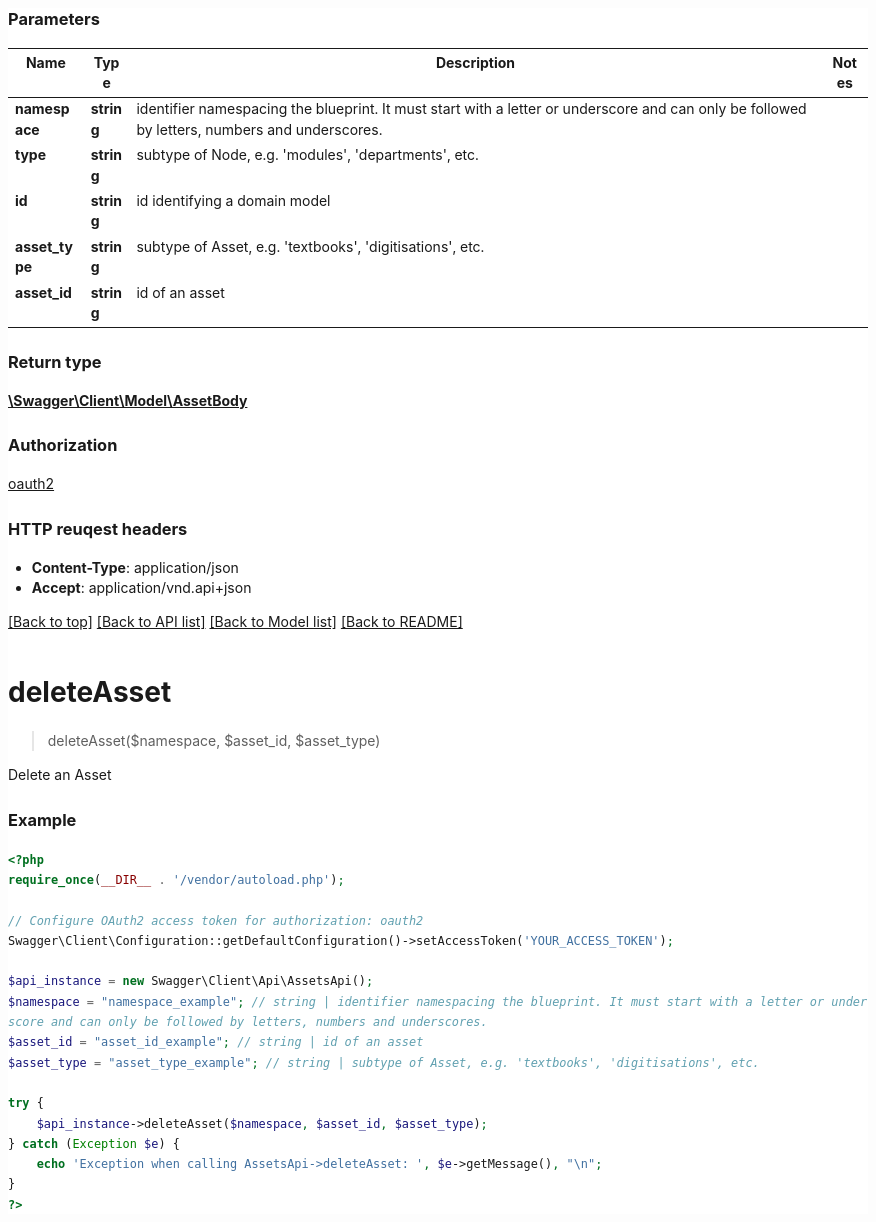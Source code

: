### Parameters

Name | Type | Description  | Notes
------------- | ------------- | ------------- | -------------
 **namespace** | **string**| identifier namespacing the blueprint. It must start with a letter or underscore and can only be followed by letters, numbers and underscores. | 
 **type** | **string**| subtype of Node, e.g. &#39;modules&#39;, &#39;departments&#39;, etc. | 
 **id** | **string**| id identifying a domain model | 
 **asset_type** | **string**| subtype of Asset, e.g. &#39;textbooks&#39;, &#39;digitisations&#39;, etc. | 
 **asset_id** | **string**| id of an asset | 

### Return type

[**\Swagger\Client\Model\AssetBody**](AssetBody.md)

### Authorization

[oauth2](../README.md#oauth2)

### HTTP reuqest headers

 - **Content-Type**: application/json
 - **Accept**: application/vnd.api+json

[[Back to top]](#) [[Back to API list]](../README.md#documentation-for-api-endpoints) [[Back to Model list]](../README.md#documentation-for-models) [[Back to README]](../README.md)

# **deleteAsset**
> deleteAsset($namespace, $asset_id, $asset_type)



Delete an Asset

### Example 
```php
<?php
require_once(__DIR__ . '/vendor/autoload.php');

// Configure OAuth2 access token for authorization: oauth2
Swagger\Client\Configuration::getDefaultConfiguration()->setAccessToken('YOUR_ACCESS_TOKEN');

$api_instance = new Swagger\Client\Api\AssetsApi();
$namespace = "namespace_example"; // string | identifier namespacing the blueprint. It must start with a letter or underscore and can only be followed by letters, numbers and underscores.
$asset_id = "asset_id_example"; // string | id of an asset
$asset_type = "asset_type_example"; // string | subtype of Asset, e.g. 'textbooks', 'digitisations', etc.

try { 
    $api_instance->deleteAsset($namespace, $asset_id, $asset_type);
} catch (Exception $e) {
    echo 'Exception when calling AssetsApi->deleteAsset: ', $e->getMessage(), "\n";
}
?>
```

